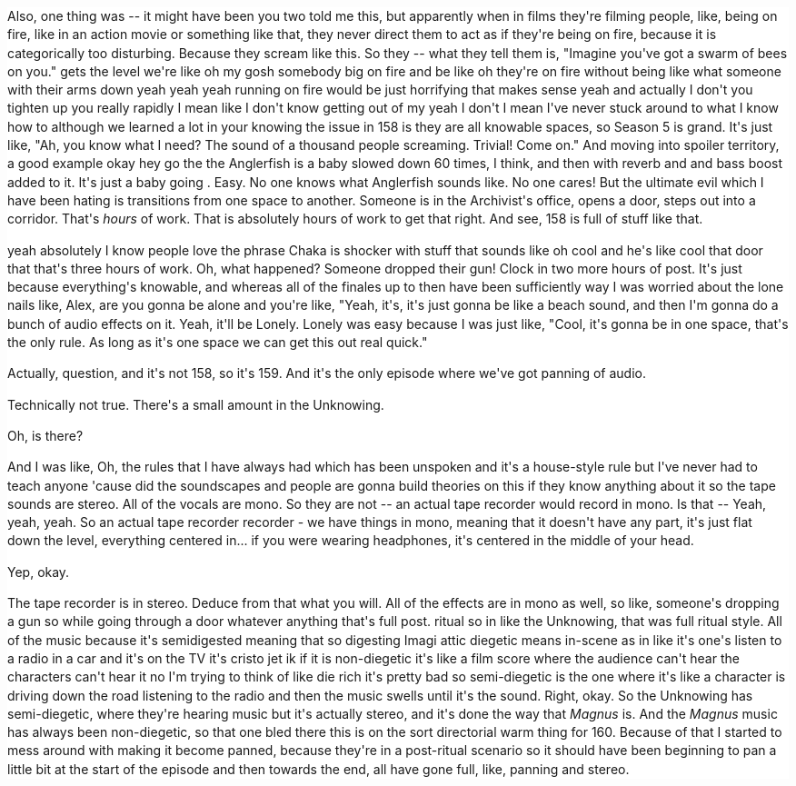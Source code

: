 Also, one thing was -- it might have been you two told me this, but apparently when in films they're filming people, like, being on fire, like in an action movie or something like that, they never direct them to act as if they're being on fire, because it is categorically too disturbing. Because they scream like this. So they -- what they tell them is, "Imagine you've got a swarm of bees on you." gets the level we're like oh my gosh somebody big on fire and be like oh they're on fire without being like what someone with their arms down yeah yeah yeah running on fire would be just horrifying that makes sense yeah and actually I don't you tighten up you really rapidly I mean like I don't know getting out of my yeah I don't I mean I've never stuck around to what I know how to although we learned a lot in your knowing the issue in 158 is they are all knowable spaces, so Season 5 is grand. It's just like, "Ah, you know what I need? The sound of a thousand people screaming. Trivial! Come on." And moving into spoiler territory, a good example okay hey go the the Anglerfish is a baby slowed down 60 times, I think, and then with reverb and and bass boost added to it. It's just a baby going . Easy. No one knows what Anglerfish sounds like. No one cares! But the ultimate evil which I have been hating is transitions from one space to another. Someone is in the Archivist's office, opens a door, steps out into a corridor. That's *hours* of work. That is absolutely hours of work to get that right. And see, 158 is full of stuff like that.

yeah absolutely I know people love the phrase Chaka is shocker with stuff that sounds like oh cool and he's like cool that door that that's three hours of work. Oh, what happened? Someone dropped their gun! Clock in two more hours of post. It's just because everything's knowable, and whereas all of the finales up to then have been sufficiently way I was worried about the lone nails like, Alex, are you gonna be alone and you're like, "Yeah, it's, it's just gonna be like a beach sound, and then I'm gonna do a bunch of audio effects on it. Yeah, it'll be Lonely. Lonely was easy because I was just like, "Cool, it's gonna be in one space, that's the only rule. As long as it's one space we can get this out real quick."

Actually, question, and it's not 158, so it's 159. And it's the only episode where we've got panning of audio. 

Technically not true. There's a small amount in the Unknowing.

Oh, is there?

And I was like, Oh, the rules that I have always had which has been unspoken and it's a house-style rule but I've never had to teach anyone 'cause did the soundscapes and people are gonna build theories on this if they know anything about it so the tape sounds are stereo. All of the vocals are mono. So they are not -- an actual tape recorder would record in mono. Is that -- Yeah, yeah, yeah. So an actual tape recorder recorder - we have things in mono, meaning that it doesn't have any part, it's just flat down the level, everything centered in... if you were wearing headphones, it's centered in the middle of your head.

Yep, okay.

The tape recorder is in stereo. Deduce from that what you will. All of the effects are in mono as well, so like, someone's dropping a gun so while going through a door whatever anything that's full post. ritual so in like the Unknowing, that was full ritual style. All of the music because it's semidigested meaning that so digesting Imagi attic diegetic means in-scene as in like it's one's listen to a radio in a car and it's on the TV it's cristo jet ik if it is non-diegetic it's like a film score where the audience can't hear the characters can't hear it no I'm trying to think of like die rich it's pretty bad so semi-diegetic is the one where it's like a character is driving down the road listening to the radio and then the music swells until it's the sound. Right, okay. So the Unknowing has semi-diegetic, where they're hearing music but it's actually stereo, and it's done the way that *Magnus* is. And the *Magnus* music has always been non-diegetic, so that one bled there this is on the sort directorial warm thing for 160. Because of that I started to mess around with making it become panned, because they're in a post-ritual scenario so it should have been beginning to pan a little bit at the start of the episode and then towards the end, all have gone full, like, panning and stereo.
